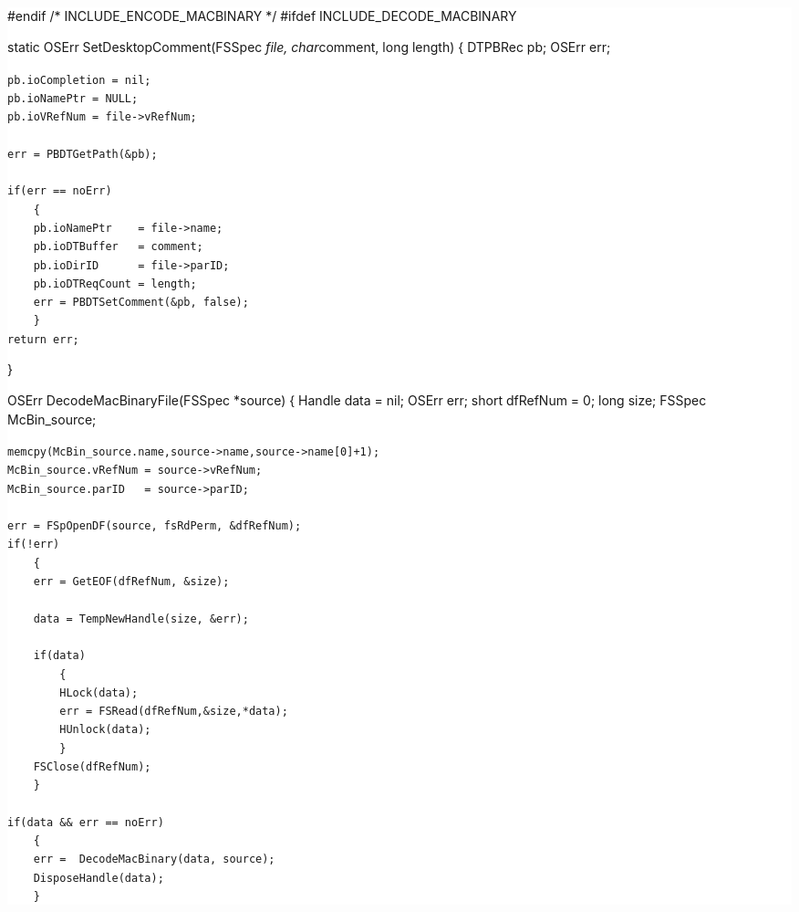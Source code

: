 #endif /* INCLUDE_ENCODE_MACBINARY */
#ifdef INCLUDE_DECODE_MACBINARY

static OSErr    SetDesktopComment(FSSpec *file, char*comment, long length)
{
    DTPBRec     pb;
    OSErr       err;

    pb.ioCompletion = nil;
    pb.ioNamePtr = NULL;
    pb.ioVRefNum = file->vRefNum;

    err = PBDTGetPath(&pb);

    if(err == noErr)
        {
        pb.ioNamePtr    = file->name;
        pb.ioDTBuffer   = comment;
        pb.ioDirID      = file->parID;
        pb.ioDTReqCount = length;
        err = PBDTSetComment(&pb, false);
        }
    return err;
}

OSErr   DecodeMacBinaryFile(FSSpec *source)
{
    Handle  data = nil;
    OSErr   err;
    short   dfRefNum = 0;
    long    size;
    FSSpec  McBin_source;

    memcpy(McBin_source.name,source->name,source->name[0]+1);
    McBin_source.vRefNum = source->vRefNum;
    McBin_source.parID   = source->parID;

    err = FSpOpenDF(source, fsRdPerm, &dfRefNum);
    if(!err)
        {
        err = GetEOF(dfRefNum, &size);

        data = TempNewHandle(size, &err);

        if(data)
            {
            HLock(data);
            err = FSRead(dfRefNum,&size,*data);
            HUnlock(data);
            }
        FSClose(dfRefNum);
        }

    if(data && err == noErr)
        {
        err =  DecodeMacBinary(data, source);
        DisposeHandle(data);
        }
